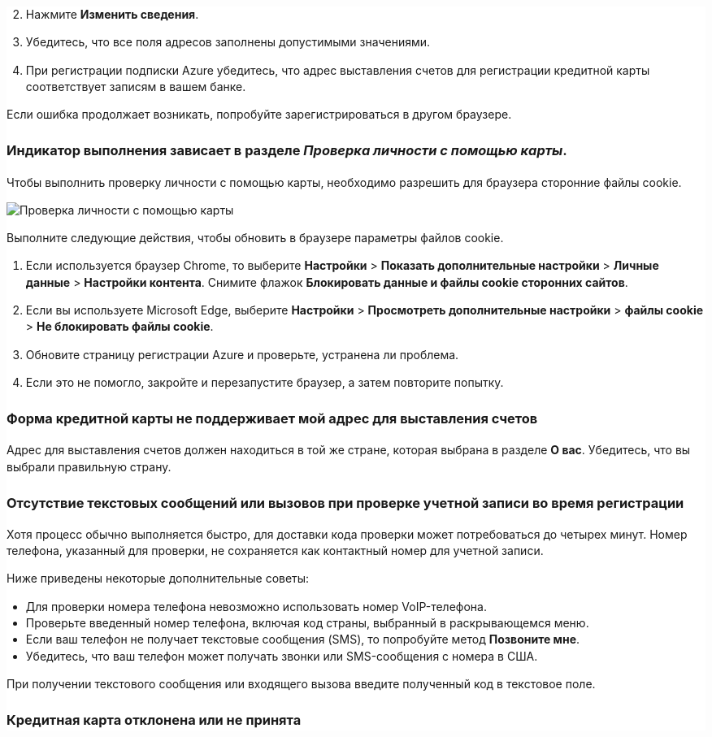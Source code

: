 2. Нажмите **Изменить сведения**.

3. Убедитесь, что все поля адресов заполнены допустимыми значениями.

4. При регистрации подписки Azure убедитесь, что адрес выставления счетов для регистрации кредитной карты соответствует записям в вашем банке.

Если ошибка продолжает возникать, попробуйте зарегистрироваться в другом браузере.

### <a name="progress-bar-hangs-in-identity-verification-by-card-section"></a>Индикатор выполнения зависает в разделе *Проверка личности с помощью карты*.

Чтобы выполнить проверку личности с помощью карты, необходимо разрешить для браузера сторонние файлы cookie.

![Проверка личности с помощью карты](./media/billing-troubleshoot-azure-sign-up/identify-verification-by-card.png)
 
Выполните следующие действия, чтобы обновить в браузере параметры файлов cookie.

1. Если используется браузер Chrome, то выберите **Настройки** > **Показать дополнительные настройки** > **Личные данные** > **Настройки контента**. Снимите флажок **Блокировать данные и файлы cookie сторонних сайтов**.

2. Если вы используете Microsoft Edge, выберите **Настройки** > **Просмотреть дополнительные настройки** > **файлы cookie** > **Не блокировать файлы cookie**.

3. Обновите страницу регистрации Azure и проверьте, устранена ли проблема.

4. Если это не помогло, закройте и перезапустите браузер, а затем повторите попытку.

### <a name="credit-card-form-doesnt-support-my-billing-address"></a>Форма кредитной карты не поддерживает мой адрес для выставления счетов

Адрес для выставления счетов должен находиться в той же стране, которая выбрана в разделе **О вас**. Убедитесь, что вы выбрали правильную страну.

### <a name="no-text-messages-or-calls-during-sign-up-account-verification"></a>Отсутствие текстовых сообщений или вызовов при проверке учетной записи во время регистрации

Хотя процесс обычно выполняется быстро, для доставки кода проверки может потребоваться до четырех минут. Номер телефона, указанный для проверки, не сохраняется как контактный номер для учетной записи.

Ниже приведены некоторые дополнительные советы:

- Для проверки номера телефона невозможно использовать номер VoIP-телефона.
- Проверьте введенный номер телефона, включая код страны, выбранный в раскрывающемся меню.
- Если ваш телефон не получает текстовые сообщения (SMS), то попробуйте метод **Позвоните мне**.
- Убедитесь, что ваш телефон может получать звонки или SMS-сообщения с номера в США.

При получении текстового сообщения или входящего вызова введите полученный код в текстовое поле.

### <a name="credit-card-declined-or-not-accepted"></a>Кредитная карта отклонена или не принята

